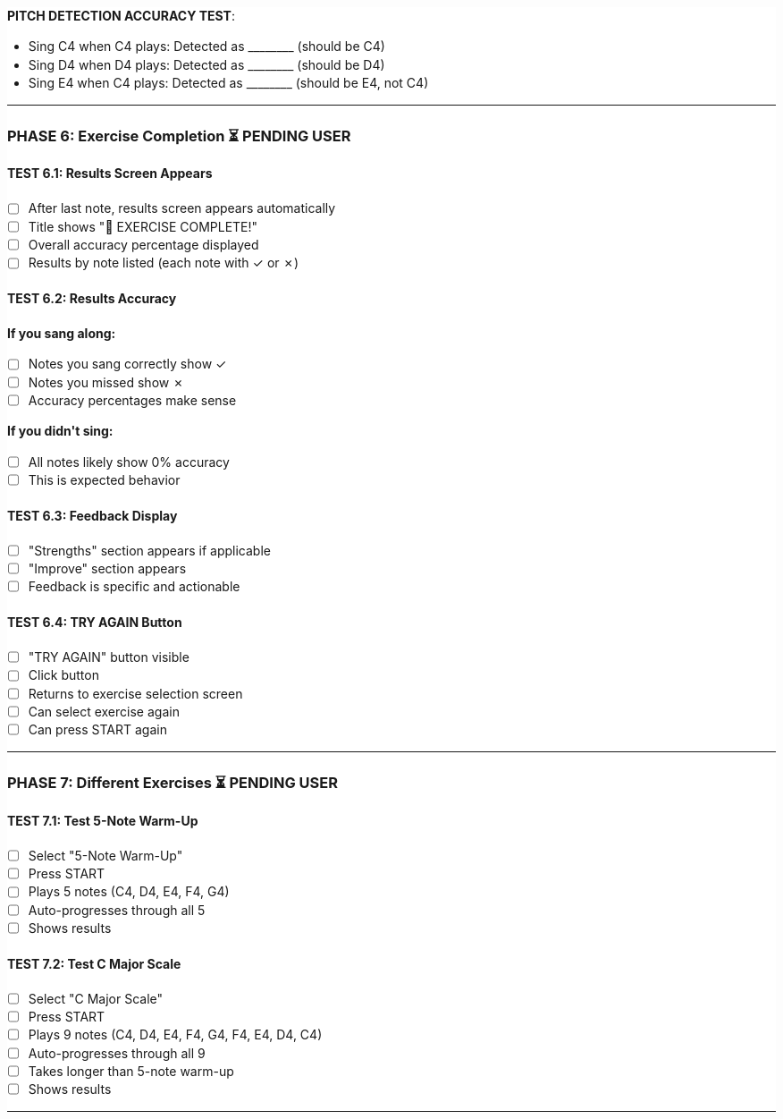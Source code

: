 **PITCH DETECTION ACCURACY TEST**:
- Sing C4 when C4 plays: Detected as ________ (should be C4)
- Sing D4 when D4 plays: Detected as ________ (should be D4)
- Sing E4 when C4 plays: Detected as ________ (should be E4, not C4)

---

### PHASE 6: Exercise Completion ⏳ PENDING USER

#### TEST 6.1: Results Screen Appears
- [ ] After last note, results screen appears automatically
- [ ] Title shows "🎉 EXERCISE COMPLETE!"
- [ ] Overall accuracy percentage displayed
- [ ] Results by note listed (each note with ✓ or ✗)

#### TEST 6.2: Results Accuracy
**If you sang along:**
- [ ] Notes you sang correctly show ✓
- [ ] Notes you missed show ✗
- [ ] Accuracy percentages make sense

**If you didn't sing:**
- [ ] All notes likely show 0% accuracy
- [ ] This is expected behavior

#### TEST 6.3: Feedback Display
- [ ] "Strengths" section appears if applicable
- [ ] "Improve" section appears
- [ ] Feedback is specific and actionable

#### TEST 6.4: TRY AGAIN Button
- [ ] "TRY AGAIN" button visible
- [ ] Click button
- [ ] Returns to exercise selection screen
- [ ] Can select exercise again
- [ ] Can press START again

---

### PHASE 7: Different Exercises ⏳ PENDING USER

#### TEST 7.1: Test 5-Note Warm-Up
- [ ] Select "5-Note Warm-Up"
- [ ] Press START
- [ ] Plays 5 notes (C4, D4, E4, F4, G4)
- [ ] Auto-progresses through all 5
- [ ] Shows results

#### TEST 7.2: Test C Major Scale
- [ ] Select "C Major Scale"
- [ ] Press START
- [ ] Plays 9 notes (C4, D4, E4, F4, G4, F4, E4, D4, C4)
- [ ] Auto-progresses through all 9
- [ ] Takes longer than 5-note warm-up
- [ ] Shows results

---